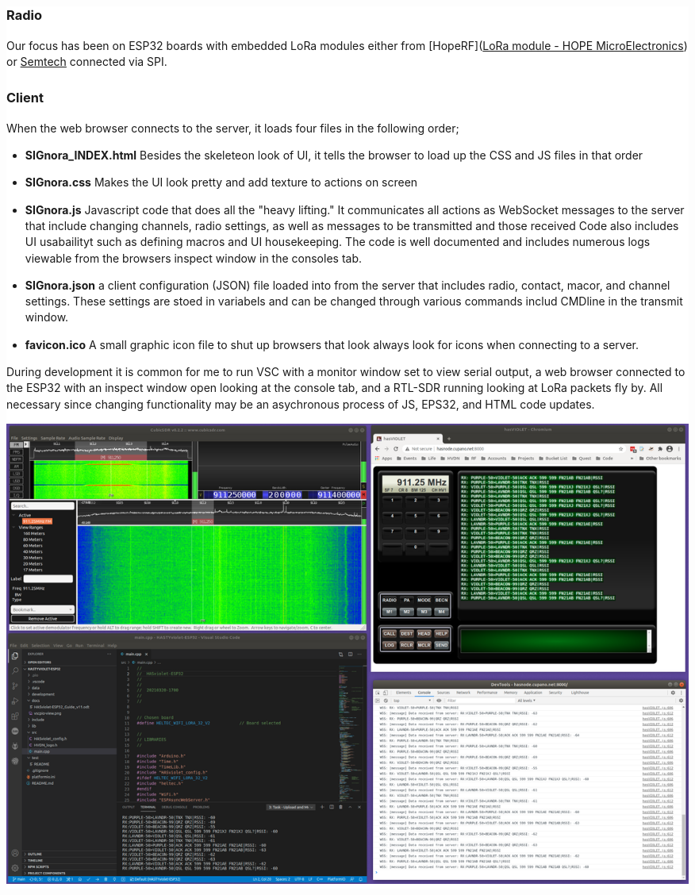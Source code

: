 ### Radio

Our focus has been on ESP32 boards with embedded LoRa modules either from [HopeRF]([LoRa module - HOPE MicroElectronics](https://www.hoperf.com/modules/lora/index.html)) or [Semtech](https://www.semtech.com/lora/lora-products) connected via SPI. 

### Client

When the web browser connects to the server, it loads four files in the following order;

- **SIGnora_INDEX.html** Besides the skeleteon look of UI, it tells the browser to load  up the CSS and JS files in that order

- **SIGnora.css** Makes the UI look pretty and add texture to actions on screen

- **SIGnora.js** Javascript code that does all the "heavy lifting." It communicates all actions as WebSocket messages to the server that include changing channels, radio settings, as well as messages to be transmitted and those received Code also includes UI usabailityt such as defining macros and UI housekeeping. The code is well documented and includes numerous logs viewable from the browsers inspect window in the consoles tab.

- **SIGnora.json** a client configuration (JSON) file loaded into from the server that includes radio, contact, macor, and channel settings. These settings are stoed in variabels and can be changed through various commands includ CMDline in the transmit window.

- **favicon.ico** A small graphic icon file to shut up browsers that look always look for icons when connecting to a server. 

During development it is common for me to run VSC with a monitor window set to view serial output, a web browser connected to the ESP32 with an inspect window open looking at the console tab, and a RTL-SDR running looking at LoRa packets fly by. All necessary since changing functionality may be an asychronous process of JS, EPS32, and HTML code updates.

![HASvESP32_21130.png](docs/has-dev.png)
